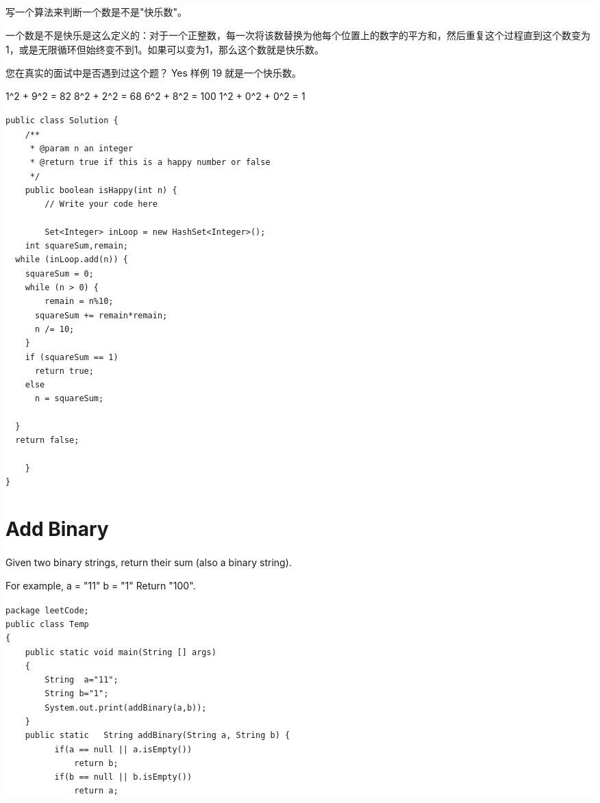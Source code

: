 写一个算法来判断一个数是不是"快乐数"。

一个数是不是快乐是这么定义的：对于一个正整数，每一次将该数替换为他每个位置上的数字的平方和，然后重复这个过程直到这个数变为1，或是无限循环但始终变不到1。如果可以变为1，那么这个数就是快乐数。

您在真实的面试中是否遇到过这个题？ Yes
样例
19 就是一个快乐数。

1^2 + 9^2 = 82
8^2 + 2^2 = 68
6^2 + 8^2 = 100
1^2 + 0^2 + 0^2 = 1

```
public class Solution {
    /**
     * @param n an integer
     * @return true if this is a happy number or false
     */
    public boolean isHappy(int n) {
        // Write your code here
      
        Set<Integer> inLoop = new HashSet<Integer>();
    int squareSum,remain;
  while (inLoop.add(n)) {
    squareSum = 0;
    while (n > 0) {
        remain = n%10;
      squareSum += remain*remain;
      n /= 10;
    }
    if (squareSum == 1)
      return true;
    else
      n = squareSum;

  }
  return false;

    }
}
```

# Add Binary

Given two binary strings, return their sum (also a binary string).

For example,
a = "11"
b = "1"
Return "100".
```
package leetCode;
public class Temp
{
	public static void main(String [] args)
	{	   
		String  a="11";
		String b="1";
		System.out.print(addBinary(a,b));
	}
    public static   String addBinary(String a, String b) {
    	  if(a == null || a.isEmpty()) 
              return b;
          if(b == null || b.isEmpty()) 
              return a;
```